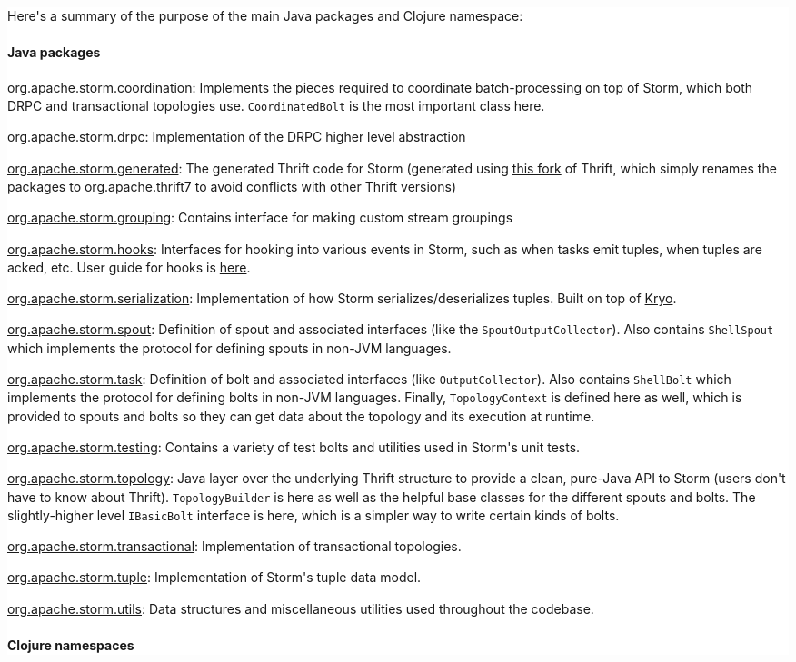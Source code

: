 Here's a summary of the purpose of the main Java packages and Clojure namespace:

#### Java packages

[org.apache.storm.coordination]({{page.git-tree-base}}/storm-core/src/jvm/org/apache/storm/coordination): Implements the pieces required to coordinate batch-processing on top of Storm, which both DRPC and transactional topologies use. `CoordinatedBolt` is the most important class here.

[org.apache.storm.drpc]({{page.git-tree-base}}/storm-core/src/jvm/org/apache/storm/drpc): Implementation of the DRPC higher level abstraction

[org.apache.storm.generated]({{page.git-tree-base}}/storm-core/src/jvm/org/apache/storm/generated): The generated Thrift code for Storm (generated using [this fork](https://github.com/nathanmarz/thrift) of Thrift, which simply renames the packages to org.apache.thrift7 to avoid conflicts with other Thrift versions)

[org.apache.storm.grouping]({{page.git-tree-base}}/storm-core/src/jvm/org/apache/storm/grouping): Contains interface for making custom stream groupings

[org.apache.storm.hooks]({{page.git-tree-base}}/storm-core/src/jvm/org/apache/storm/hooks): Interfaces for hooking into various events in Storm, such as when tasks emit tuples, when tuples are acked, etc. User guide for hooks is [here](https://github.com/apache/storm/wiki/Hooks).

[org.apache.storm.serialization]({{page.git-tree-base}}/storm-core/src/jvm/org/apache/storm/serialization): Implementation of how Storm serializes/deserializes tuples. Built on top of [Kryo](http://code.google.com/p/kryo/).

[org.apache.storm.spout]({{page.git-tree-base}}/storm-core/src/jvm/org/apache/storm/spout): Definition of spout and associated interfaces (like the `SpoutOutputCollector`). Also contains `ShellSpout` which implements the protocol for defining spouts in non-JVM languages.

[org.apache.storm.task]({{page.git-tree-base}}/storm-core/src/jvm/org/apache/storm/task): Definition of bolt and associated interfaces (like `OutputCollector`). Also contains `ShellBolt` which implements the protocol for defining bolts in non-JVM languages. Finally, `TopologyContext` is defined here as well, which is provided to spouts and bolts so they can get data about the topology and its execution at runtime.

[org.apache.storm.testing]({{page.git-tree-base}}/storm-core/src/jvm/org/apache/storm/testing): Contains a variety of test bolts and utilities used in Storm's unit tests.

[org.apache.storm.topology]({{page.git-tree-base}}/storm-core/src/jvm/org/apache/storm/topology): Java layer over the underlying Thrift structure to provide a clean, pure-Java API to Storm (users don't have to know about Thrift). `TopologyBuilder` is here as well as the helpful base classes for the different spouts and bolts. The slightly-higher level `IBasicBolt` interface is here, which is a simpler way to write certain kinds of bolts.

[org.apache.storm.transactional]({{page.git-tree-base}}/storm-core/src/jvm/org/apache/storm/transactional): Implementation of transactional topologies.

[org.apache.storm.tuple]({{page.git-tree-base}}/storm-core/src/jvm/org/apache/storm/tuple): Implementation of Storm's tuple data model.

[org.apache.storm.utils]({{page.git-tree-base}}/storm-core/src/jvm/org/apache/storm/tuple): Data structures and miscellaneous utilities used throughout the codebase.


#### Clojure namespaces

